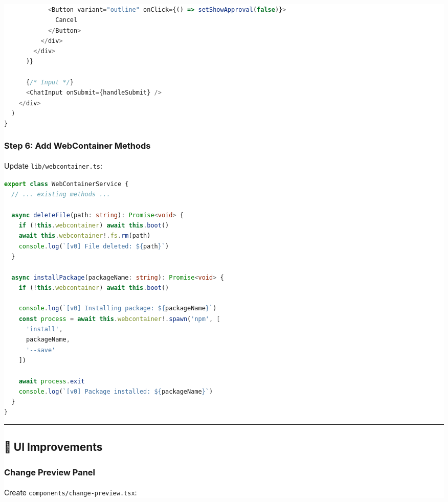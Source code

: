 ```typescript
            <Button variant="outline" onClick={() => setShowApproval(false)}>
              Cancel
            </Button>
          </div>
        </div>
      )}
      
      {/* Input */}
      <ChatInput onSubmit={handleSubmit} />
    </div>
  )
}
```

### Step 6: Add WebContainer Methods

Update `lib/webcontainer.ts`:

```typescript
export class WebContainerService {
  // ... existing methods ...
  
  async deleteFile(path: string): Promise<void> {
    if (!this.webcontainer) await this.boot()
    await this.webcontainer!.fs.rm(path)
    console.log(`[v0] File deleted: ${path}`)
  }
  
  async installPackage(packageName: string): Promise<void> {
    if (!this.webcontainer) await this.boot()
    
    console.log(`[v0] Installing package: ${packageName}`)
    const process = await this.webcontainer!.spawn('npm', [
      'install',
      packageName,
      '--save'
    ])
    
    await process.exit
    console.log(`[v0] Package installed: ${packageName}`)
  }
}
```

---

## 🎨 UI Improvements

### Change Preview Panel

Create `components/change-preview.tsx`:
